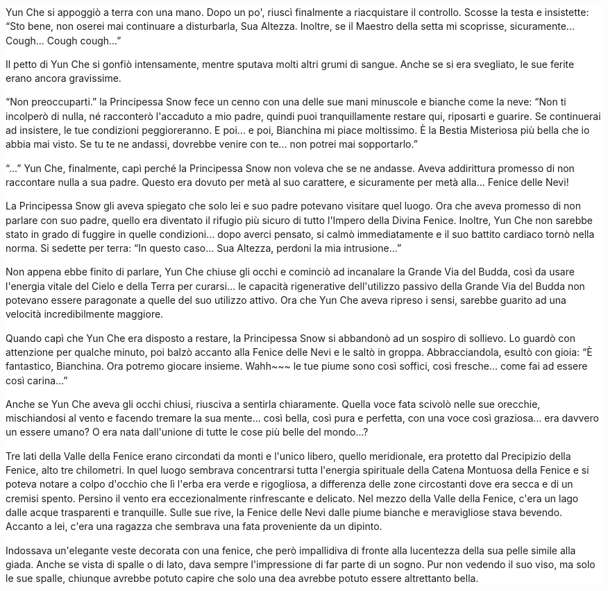 
Yun Che si appoggiò a terra con una mano. Dopo un po', riuscì finalmente a riacquistare il controllo. Scosse la testa e insistette: “Sto bene, non oserei mai continuare a disturbarla, Sua Altezza. Inoltre, se il Maestro della setta mi scoprisse, sicuramente... Cough... Cough cough...”


Il petto di Yun Che si gonfiò intensamente, mentre sputava molti altri grumi di sangue. Anche se si era svegliato, le sue ferite erano ancora gravissime.


“Non preoccuparti.” la Principessa Snow fece un cenno con una delle sue mani minuscole e bianche come la neve: “Non ti incolperò di nulla, né racconterò l'accaduto a mio padre, quindi puoi tranquillamente restare qui, riposarti e guarire. Se continuerai ad insistere, le tue condizioni peggioreranno. E poi... e poi, Bianchina mi piace moltissimo. È la Bestia Misteriosa più bella che io abbia mai visto. Se tu te ne andassi, dovrebbe venire con te... non potrei mai sopportarlo.”


“...” Yun Che, finalmente, capì perché la Principessa Snow non voleva che se ne andasse. Aveva addirittura promesso di non raccontare nulla a sua padre. Questo era dovuto per metà al suo carattere, e sicuramente per metà alla... Fenice delle Nevi!


La Principessa Snow gli aveva spiegato che solo lei e suo padre potevano visitare quel luogo. Ora che aveva promesso di non parlare con suo padre, quello era diventato il rifugio più sicuro di tutto l'Impero della Divina Fenice. Inoltre, Yun Che non sarebbe stato in grado di fuggire in quelle condizioni... dopo averci pensato, si calmò immediatamente e il suo battito cardiaco tornò nella norma. Si sedette per terra: “In questo caso... Sua Altezza, perdoni la mia intrusione...”


Non appena ebbe finito di parlare, Yun Che chiuse gli occhi e cominciò ad incanalare la Grande Via del Budda, così da usare l'energia vitale del Cielo e della Terra per curarsi... le capacità rigenerative dell'utilizzo passivo della Grande Via del Budda non potevano essere paragonate a quelle del suo utilizzo attivo. Ora che Yun Che aveva ripreso i sensi, sarebbe guarito ad una velocità incredibilmente maggiore.


Quando capì che Yun Che era disposto a restare, la Principessa Snow si abbandonò ad un sospiro di sollievo. Lo guardò con attenzione per qualche minuto, poi balzò accanto alla Fenice delle Nevi e le saltò in groppa. Abbracciandola, esultò con gioia: “È fantastico, Bianchina. Ora potremo giocare insieme. Wahh~~~ le tue piume sono così soffici, così fresche... come fai ad essere così carina...”


Anche se Yun Che aveva gli occhi chiusi, riusciva a sentirla chiaramente. Quella voce fata scivolò nelle sue orecchie, mischiandosi al vento e facendo tremare la sua mente... così bella, così pura e perfetta, con una voce così graziosa... era davvero un essere umano? O era nata dall'unione di tutte le cose più belle del mondo...?


Tre lati della Valle della Fenice erano circondati da monti e l'unico libero, quello meridionale, era protetto dal Precipizio della Fenice, alto tre chilometri. In quel luogo sembrava concentrarsi tutta l'energia spirituale della Catena Montuosa della Fenice e si poteva notare a colpo d'occhio che lì l'erba era verde e rigogliosa, a differenza delle zone circostanti dove era secca e di un cremisi spento. Persino il vento era eccezionalmente rinfrescante e delicato. Nel mezzo della Valle della Fenice, c'era un lago dalle acque trasparenti e tranquille. Sulle sue rive, la Fenice delle Nevi dalle piume bianche e meravigliose stava bevendo. Accanto a lei, c'era una ragazza che sembrava una fata proveniente da un dipinto.


Indossava un'elegante veste decorata con una fenice, che però impallidiva di fronte alla lucentezza della sua pelle simile alla giada. Anche se vista di spalle o di lato, dava sempre l'impressione di far parte di un sogno. Pur non vedendo il suo viso, ma solo le sue spalle, chiunque avrebbe potuto capire che solo una dea avrebbe potuto essere altrettanto bella.
